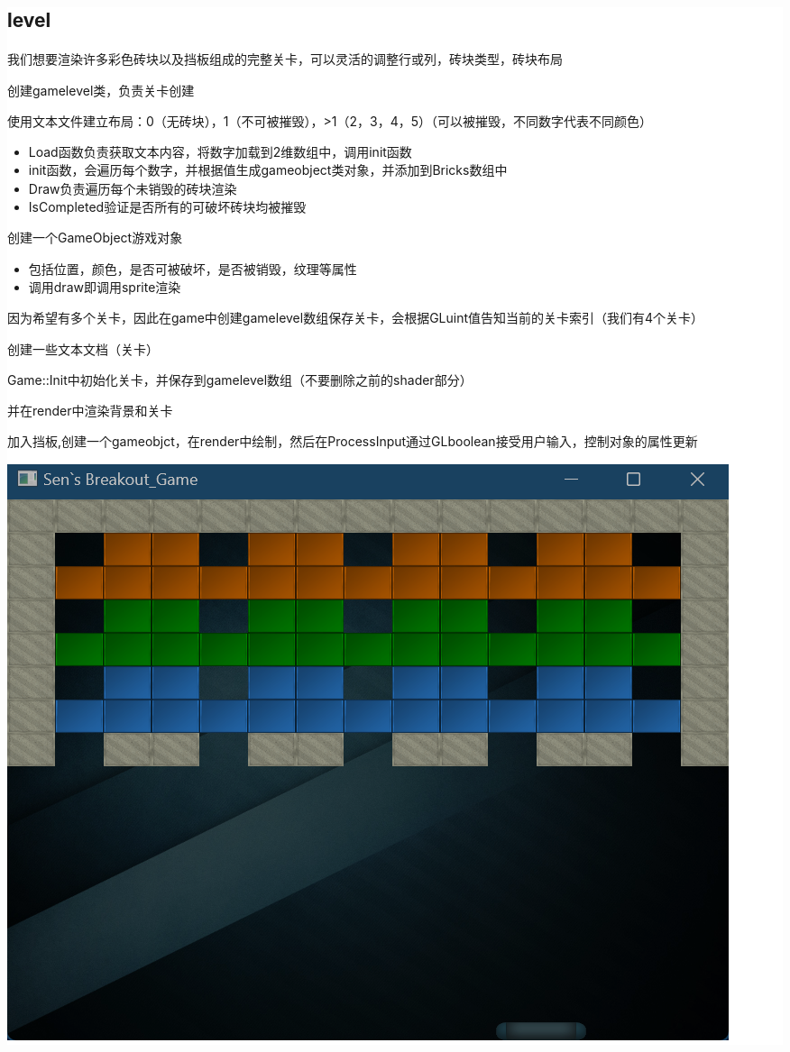 ## level

我们想要渲染许多彩色砖块以及挡板组成的完整关卡，可以灵活的调整行或列，砖块类型，砖块布局

创建gamelevel类，负责关卡创建

使用文本文件建立布局：0（无砖块），1（不可被摧毁），>1（2，3，4，5）（可以被摧毁，不同数字代表不同颜色）

* Load函数负责获取文本内容，将数字加载到2维数组中，调用init函数
* init函数，会遍历每个数字，并根据值生成gameobject类对象，并添加到Bricks数组中
* Draw负责遍历每个未销毁的砖块渲染
* IsCompleted验证是否所有的可破坏砖块均被摧毁

创建一个GameObject游戏对象

* 包括位置，颜色，是否可被破坏，是否被销毁，纹理等属性
* 调用draw即调用sprite渲染

因为希望有多个关卡，因此在game中创建gamelevel数组保存关卡，会根据GLuint值告知当前的关卡索引（我们有4个关卡）

创建一些文本文档（关卡）

Game::Init中初始化关卡，并保存到gamelevel数组（不要删除之前的shader部分）

并在render中渲染背景和关卡

加入挡板,创建一个gameobjct，在render中绘制，然后在ProcessInput通过GLboolean接受用户输入，控制对象的属性更新

![1731478726248](/assets/img/blog/breakout/player.png)
